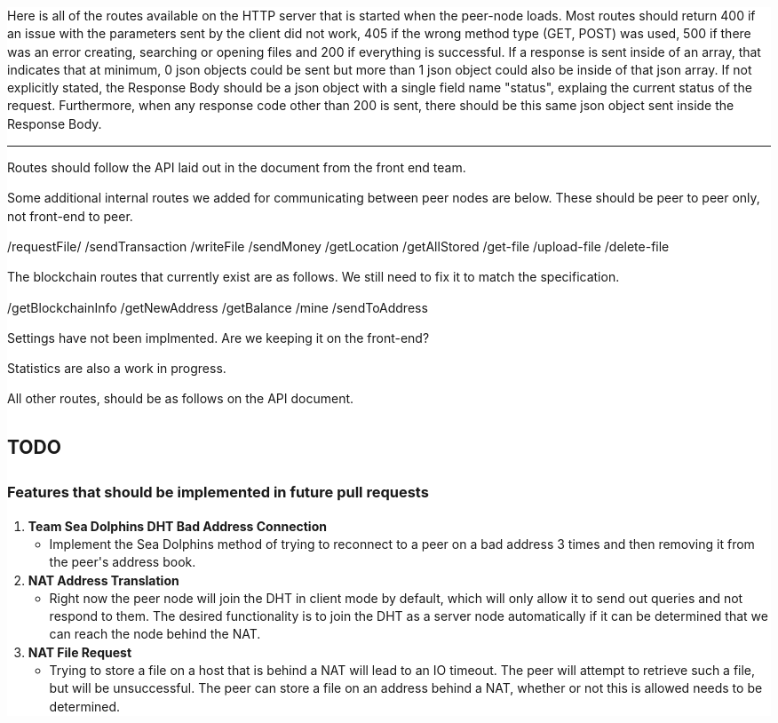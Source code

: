 Here is all of the routes available on the HTTP server that is started when the peer-node loads. Most routes should return 400 if an issue with the parameters sent by the client did not work, 405 if the wrong method type (GET, POST) was used, 500 if there was an error creating, searching or opening files and 200 if everything is successful. If a response is sent inside of an array, that indicates that at minimum, 0 json objects could be sent but more than 1 json object could also be inside of that json array. If not explicitly stated, the Response Body should be a json object with a single field name "status", explaing the current status of the request. Furthermore, when any response code other than 200 is sent, there should be this same json object sent inside the Response Body.

---

Routes should follow the API laid out in the document from the front end team. 


Some additional internal routes we added for communicating between peer nodes are below. These should be peer to peer only, not front-end to peer.

/requestFile/
/sendTransaction
/writeFile
/sendMoney
/getLocation
/getAllStored
/get-file
/upload-file
/delete-file

The blockchain routes that currently exist are as follows. We still need to fix it to match the specification.

/getBlockchainInfo
/getNewAddress
/getBalance
/mine
/sendToAddress

Settings have not been implmented. Are we keeping it on the front-end?

Statistics are also a work in progress.

All other routes, should be as follows on the API document.


## TODO
### Features that should be implemented in future pull requests
1. **Team Sea Dolphins DHT Bad Address Connection** 
    - Implement the Sea Dolphins method of trying to reconnect to a peer on a bad address 3 times and then removing it from the peer's address book. 
2. **NAT Address Translation** 
    - Right now the peer node will join the DHT in client mode by default, which will only allow it to send out queries and not respond to them. The desired functionality is to join the DHT as a server node automatically if it can be determined that we can reach the node behind the NAT.
3. **NAT File Request**
    - Trying to store a file on a host that is behind a NAT will lead to an IO timeout. The peer will attempt to retrieve such a file, but will be unsuccessful. The peer can store a file on an address behind a NAT, whether or not this is allowed needs to be determined.

